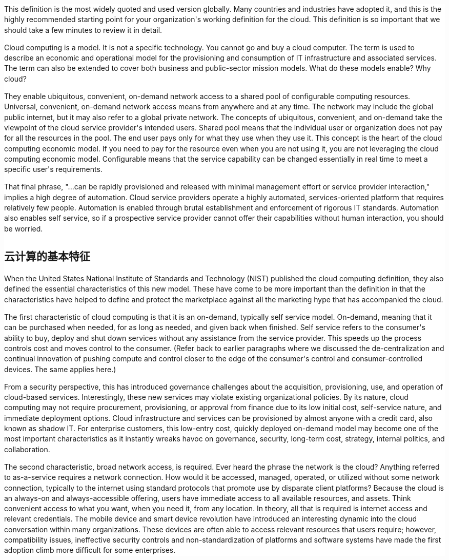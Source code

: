 This definition is the most widely quoted and used version globally. Many countries and industries have adopted it, and this is the highly recommended starting point for your organization's working definition for the cloud. This definition is so important that we should take a few minutes to review it in detail.

Cloud computing is a model. It is not a specific technology. You cannot go and buy a cloud computer. The term is used to describe an economic and operational model for the provisioning and consumption of IT infrastructure and associated services. The term can also be extended to cover both business and public-sector mission models. What do these models enable? Why cloud?

They enable ubiquitous, convenient, on-demand network access to a shared pool of configurable computing resources. Universal, convenient, on-demand network access means from anywhere and at any time. The network may include the global public internet, but it may also refer to a global private network. The concepts of ubiquitous, convenient, and on-demand take the viewpoint of the cloud service provider's intended users. Shared pool means that the individual user or organization does not pay for all the resources in the pool. The end user pays only for what they use when they use it. This concept is the heart of the cloud computing economic model. If you need to pay for the resource even when you are not using it, you are not leveraging the cloud computing economic model. Configurable means that the service capability can be changed essentially in real time to meet a specific user's requirements.

That final phrase, "...can be rapidly provisioned and released with minimal management effort or service provider interaction," implies a high degree of automation. Cloud service providers operate a highly automated, services-oriented platform that requires relatively few people. Automation is enabled through brutal establishment and enforcement of rigorous IT standards. Automation also enables self service, so if a prospective service provider cannot offer their capabilities without human interaction, you should be worried.

## 云计算的基本特征
When the United States National Institute of Standards and Technology (NIST) published the cloud computing definition, they also defined the essential characteristics of this new model. These have come to be more important than the definition in that the characteristics have helped to define and protect the marketplace against all the marketing hype that has accompanied the cloud.

The first characteristic of cloud computing is that it is an on-demand, typically self service model. On-demand, meaning that it can be purchased when needed, for as long as needed, and given back when finished. Self service refers to the consumer's ability to buy, deploy and shut down services without any assistance from the service provider. This speeds up the process controls cost and moves control to the consumer. (Refer back to earlier paragraphs where we discussed the de-centralization and continual innovation of pushing compute and control closer to the edge of the consumer's control and consumer-controlled devices. The same applies here.)

From a security perspective, this has introduced governance challenges about the acquisition, provisioning, use, and operation of cloud-based services. Interestingly, these new services may violate existing organizational policies. By its nature, cloud computing may not require procurement, provisioning, or approval from finance due to its low initial cost, self-service nature, and immediate deployment options. Cloud infrastructure and services can be provisioned by almost anyone with a credit card, also known as shadow IT. For enterprise customers, this low-entry cost, quickly deployed on-demand model may become one of the most important characteristics as it instantly wreaks havoc on governance, security, long-term cost, strategy, internal politics, and collaboration.

The second characteristic, broad network access, is required. Ever heard the phrase
the network is the cloud? Anything referred to as-a-service requires a network connection. How would it be accessed, managed, operated, or utilized without some network connection, typically to the internet using standard protocols that promote use by disparate client platforms? Because the cloud is an always-on and always-accessible offering, users have immediate access to all available resources, and assets. Think convenient access to what you want, when you need it, from any location. In theory, all that is required is internet access and relevant credentials. The mobile device and smart device revolution have introduced an interesting dynamic into the cloud conversation within many organizations. These devices are often able to access relevant resources that users require; however, compatibility issues, ineffective security controls and non-standardization of platforms and software systems have made the first adoption climb more difficult for some enterprises.
